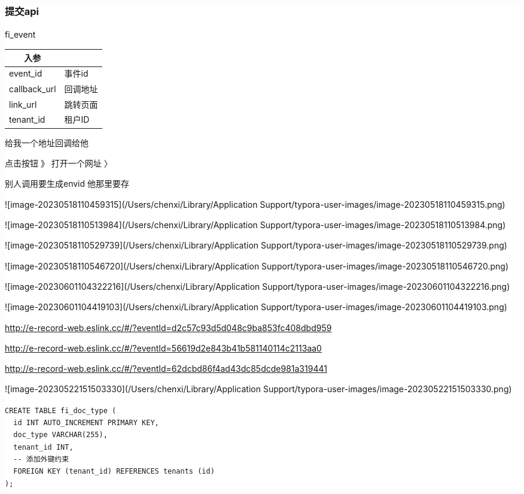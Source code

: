 ### 提交api

fi_event

| 入参         |          |
| ------------ | -------- |
| event_id     | 事件id   |
| callback_url | 回调地址 |
| link_url     | 跳转页面 |
| tenant_id    | 租户ID   |



给我一个地址回调给他

点击按钮 》 打开一个网址  〉 

别人调用要生成envid  他那里要存



![image-20230518110459315](/Users/chenxi/Library/Application Support/typora-user-images/image-20230518110459315.png)

![image-20230518110513984](/Users/chenxi/Library/Application Support/typora-user-images/image-20230518110513984.png)

![image-20230518110529739](/Users/chenxi/Library/Application Support/typora-user-images/image-20230518110529739.png)

![image-20230518110546720](/Users/chenxi/Library/Application Support/typora-user-images/image-20230518110546720.png)

![image-20230601104322216](/Users/chenxi/Library/Application Support/typora-user-images/image-20230601104322216.png)



![image-20230601104419103](/Users/chenxi/Library/Application Support/typora-user-images/image-20230601104419103.png)



http://e-record-web.eslink.cc/#/?eventId=d2c57c93d5d048c9ba853fc408dbd959

http://e-record-web.eslink.cc/#/?eventId=56619d2e843b41b581140114c2113aa0

http://e-record-web.eslink.cc/#/?eventId=62dcbd86f4ad43dc85dcde981a319441

![image-20230522151503330](/Users/chenxi/Library/Application Support/typora-user-images/image-20230522151503330.png)

```mysql
CREATE TABLE fi_doc_type (
  id INT AUTO_INCREMENT PRIMARY KEY,
  doc_type VARCHAR(255),
  tenant_id INT,
  -- 添加外键约束
  FOREIGN KEY (tenant_id) REFERENCES tenants (id)
);
```

